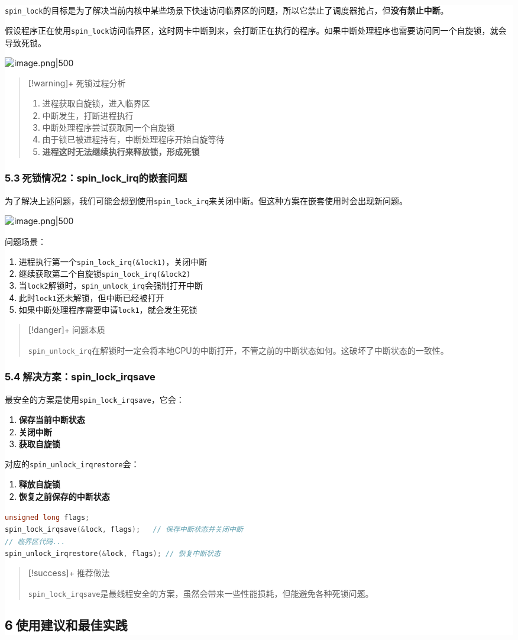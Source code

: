 `spin_lock`的目标是为了解决当前内核中某些场景下快速访问临界区的问题，所以它禁止了调度器抢占，但**没有禁止中断**。

假设程序正在使用`spin_lock`访问临界区，这时网卡中断到来，会打断正在执行的程序。如果中断处理程序也需要访问同一个自旋锁，就会导致死锁。

![image.png|500](https://my-obsidian-image.oss-cn-guangzhou.aliyuncs.com/2025/06/a5b988c264b9518241dd31db0f3e1638.png)

> [!warning]+ 死锁过程分析
> 
> 1. 进程获取自旋锁，进入临界区
> 2. 中断发生，打断进程执行
> 3. 中断处理程序尝试获取同一个自旋锁
> 4. 由于锁已被进程持有，中断处理程序开始自旋等待
> 5. **进程这时无法继续执行来释放锁，形成死锁**

### 5.3 死锁情况2：spin_lock_irq的嵌套问题

为了解决上述问题，我们可能会想到使用`spin_lock_irq`来关闭中断。但这种方案在嵌套使用时会出现新问题。

![image.png|500](https://my-obsidian-image.oss-cn-guangzhou.aliyuncs.com/2025/06/57b2ae209783c11c1cd7b6f0b8e840d3.png)

问题场景：

1. 进程执行第一个`spin_lock_irq(&lock1)`，关闭中断
2. 继续获取第二个自旋锁`spin_lock_irq(&lock2)`
3. 当`lock2`解锁时，`spin_unlock_irq`会强制打开中断
4. 此时`lock1`还未解锁，但中断已经被打开
5. 如果中断处理程序需要申请`lock1`，就会发生死锁

> [!danger]+ 问题本质
> 
> `spin_unlock_irq`在解锁时一定会将本地CPU的中断打开，不管之前的中断状态如何。这破坏了中断状态的一致性。

### 5.4 解决方案：spin_lock_irqsave

最安全的方案是使用`spin_lock_irqsave`，它会：
1. **保存当前中断状态**
2. **关闭中断**
3. **获取自旋锁**

对应的`spin_unlock_irqrestore`会：
1. **释放自旋锁**
2. **恢复之前保存的中断状态**

```c
unsigned long flags;
spin_lock_irqsave(&lock, flags);   // 保存中断状态并关闭中断
// 临界区代码...
spin_unlock_irqrestore(&lock, flags); // 恢复中断状态
```

> [!success]+ 推荐做法
> 
> `spin_lock_irqsave`是最线程安全的方案，虽然会带来一些性能损耗，但能避免各种死锁问题。

## 6 使用建议和最佳实践
